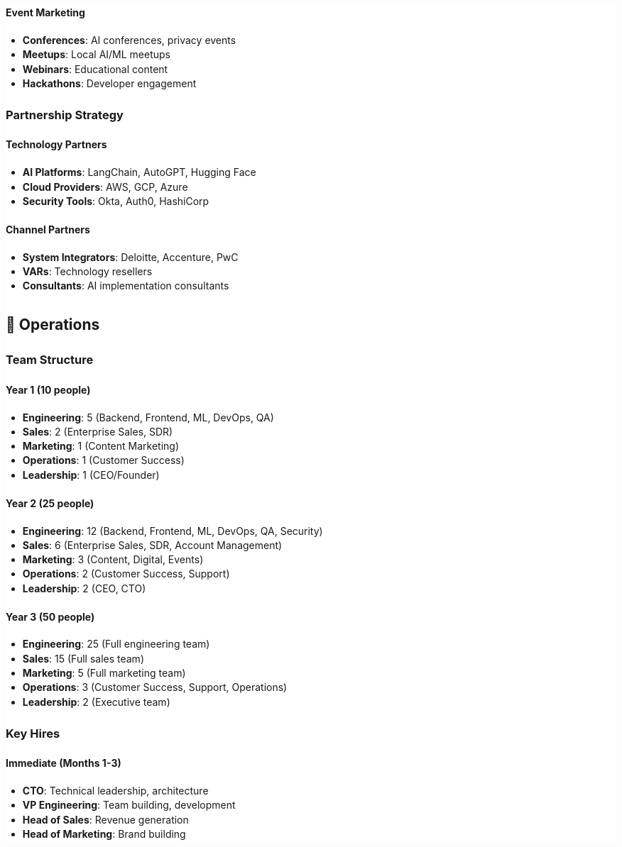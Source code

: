 #### **Event Marketing**
- **Conferences**: AI conferences, privacy events
- **Meetups**: Local AI/ML meetups
- **Webinars**: Educational content
- **Hackathons**: Developer engagement

### **Partnership Strategy**

#### **Technology Partners**
- **AI Platforms**: LangChain, AutoGPT, Hugging Face
- **Cloud Providers**: AWS, GCP, Azure
- **Security Tools**: Okta, Auth0, HashiCorp

#### **Channel Partners**
- **System Integrators**: Deloitte, Accenture, PwC
- **VARs**: Technology resellers
- **Consultants**: AI implementation consultants

## 🏢 Operations

### **Team Structure**

#### **Year 1 (10 people)**
- **Engineering**: 5 (Backend, Frontend, ML, DevOps, QA)
- **Sales**: 2 (Enterprise Sales, SDR)
- **Marketing**: 1 (Content Marketing)
- **Operations**: 1 (Customer Success)
- **Leadership**: 1 (CEO/Founder)

#### **Year 2 (25 people)**
- **Engineering**: 12 (Backend, Frontend, ML, DevOps, QA, Security)
- **Sales**: 6 (Enterprise Sales, SDR, Account Management)
- **Marketing**: 3 (Content, Digital, Events)
- **Operations**: 2 (Customer Success, Support)
- **Leadership**: 2 (CEO, CTO)

#### **Year 3 (50 people)**
- **Engineering**: 25 (Full engineering team)
- **Sales**: 15 (Full sales team)
- **Marketing**: 5 (Full marketing team)
- **Operations**: 3 (Customer Success, Support, Operations)
- **Leadership**: 2 (Executive team)

### **Key Hires**

#### **Immediate (Months 1-3)**
- **CTO**: Technical leadership, architecture
- **VP Engineering**: Team building, development
- **Head of Sales**: Revenue generation
- **Head of Marketing**: Brand building
